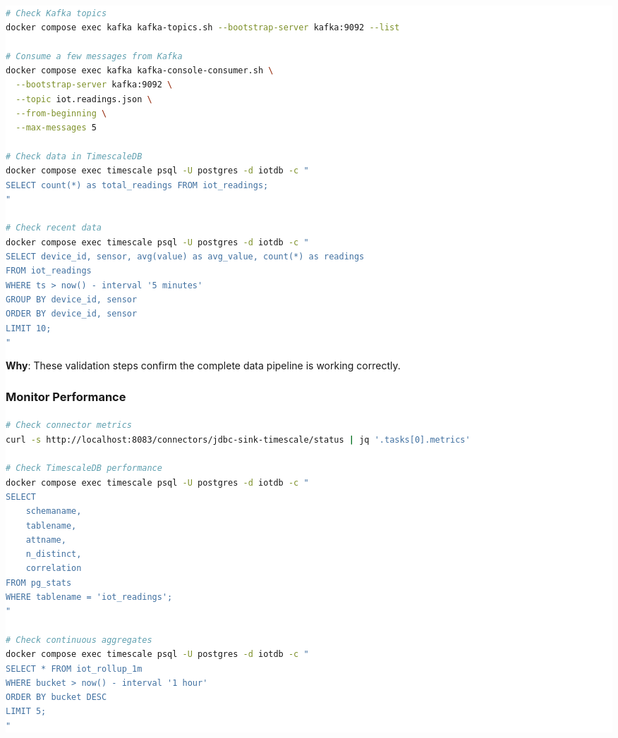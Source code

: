 ```bash
# Check Kafka topics
docker compose exec kafka kafka-topics.sh --bootstrap-server kafka:9092 --list

# Consume a few messages from Kafka
docker compose exec kafka kafka-console-consumer.sh \
  --bootstrap-server kafka:9092 \
  --topic iot.readings.json \
  --from-beginning \
  --max-messages 5

# Check data in TimescaleDB
docker compose exec timescale psql -U postgres -d iotdb -c "
SELECT count(*) as total_readings FROM iot_readings;
"

# Check recent data
docker compose exec timescale psql -U postgres -d iotdb -c "
SELECT device_id, sensor, avg(value) as avg_value, count(*) as readings
FROM iot_readings 
WHERE ts > now() - interval '5 minutes' 
GROUP BY device_id, sensor 
ORDER BY device_id, sensor 
LIMIT 10;
"
```

**Why**: These validation steps confirm the complete data pipeline is working correctly.

### Monitor Performance

```bash
# Check connector metrics
curl -s http://localhost:8083/connectors/jdbc-sink-timescale/status | jq '.tasks[0].metrics'

# Check TimescaleDB performance
docker compose exec timescale psql -U postgres -d iotdb -c "
SELECT 
    schemaname,
    tablename,
    attname,
    n_distinct,
    correlation
FROM pg_stats 
WHERE tablename = 'iot_readings';
"

# Check continuous aggregates
docker compose exec timescale psql -U postgres -d iotdb -c "
SELECT * FROM iot_rollup_1m 
WHERE bucket > now() - interval '1 hour' 
ORDER BY bucket DESC 
LIMIT 5;
"
```
